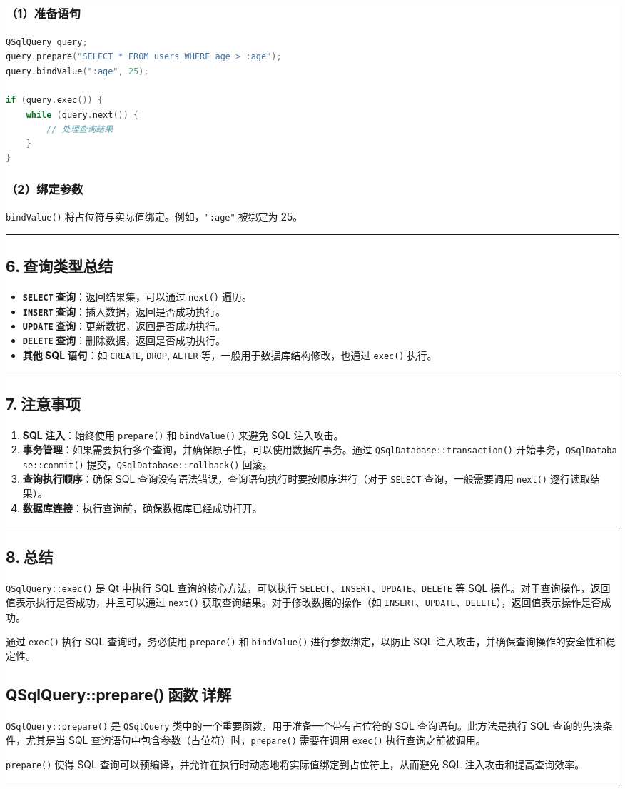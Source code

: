 ### **（1）准备语句**
```cpp
QSqlQuery query;
query.prepare("SELECT * FROM users WHERE age > :age");
query.bindValue(":age", 25);

if (query.exec()) {
    while (query.next()) {
        // 处理查询结果
    }
}
```

### **（2）绑定参数**
`bindValue()` 将占位符与实际值绑定。例如，`":age"` 被绑定为 25。

---

## **6. 查询类型总结**

- **`SELECT` 查询**：返回结果集，可以通过 `next()` 遍历。
- **`INSERT` 查询**：插入数据，返回是否成功执行。
- **`UPDATE` 查询**：更新数据，返回是否成功执行。
- **`DELETE` 查询**：删除数据，返回是否成功执行。
- **其他 SQL 语句**：如 `CREATE`, `DROP`, `ALTER` 等，一般用于数据库结构修改，也通过 `exec()` 执行。

---

## **7. 注意事项**

1. **SQL 注入**：始终使用 `prepare()` 和 `bindValue()` 来避免 SQL 注入攻击。
2. **事务管理**：如果需要执行多个查询，并确保原子性，可以使用数据库事务。通过 `QSqlDatabase::transaction()` 开始事务，`QSqlDatabase::commit()` 提交，`QSqlDatabase::rollback()` 回滚。
3. **查询执行顺序**：确保 SQL 查询没有语法错误，查询语句执行时要按顺序进行（对于 `SELECT` 查询，一般需要调用 `next()` 逐行读取结果）。
4. **数据库连接**：执行查询前，确保数据库已经成功打开。

---

## **8. 总结**

`QSqlQuery::exec()` 是 Qt 中执行 SQL 查询的核心方法，可以执行 `SELECT`、`INSERT`、`UPDATE`、`DELETE` 等 SQL 操作。对于查询操作，返回值表示执行是否成功，并且可以通过 `next()` 获取查询结果。对于修改数据的操作（如 `INSERT`、`UPDATE`、`DELETE`），返回值表示操作是否成功。

通过 `exec()` 执行 SQL 查询时，务必使用 `prepare()` 和 `bindValue()` 进行参数绑定，以防止 SQL 注入攻击，并确保查询操作的安全性和稳定性。

## QSqlQuery::prepare() 函数 详解

`QSqlQuery::prepare()` 是 `QSqlQuery` 类中的一个重要函数，用于准备一个带有占位符的 SQL 查询语句。此方法是执行 SQL 查询的先决条件，尤其是当 SQL 查询语句中包含参数（占位符）时，`prepare()` 需要在调用 `exec()` 执行查询之前被调用。

`prepare()` 使得 SQL 查询可以预编译，并允许在执行时动态地将实际值绑定到占位符上，从而避免 SQL 注入攻击和提高查询效率。

---